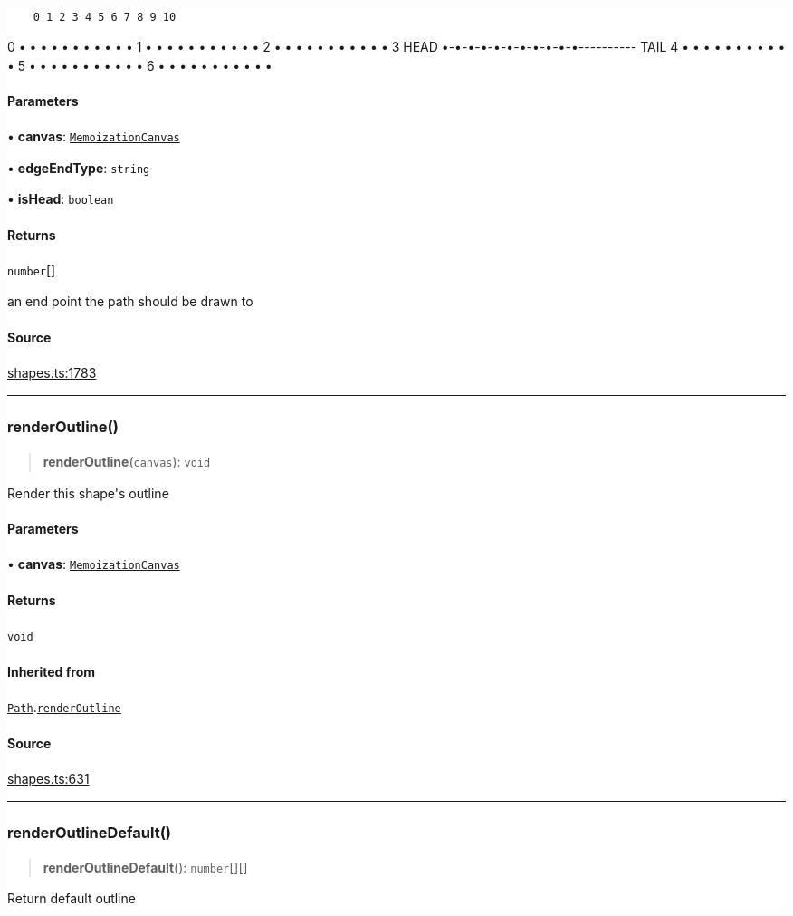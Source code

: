         0 1 2 3 4 5 6 7 8 9 10
0       • • • • • • • • • • •
1       • • • • • • • • • • •
2       • • • • • • • • • • •
3  HEAD •-•-•-•-•-•-•-•-•-•-•---------- TAIL
4       • • • • • • • • • • •
5       • • • • • • • • • • •
6       • • • • • • • • • • •

#### Parameters

• **canvas**: [`MemoizationCanvas`](/api-core/classes/memoizationcanvas/)

• **edgeEndType**: `string`

• **isHead**: `boolean`

#### Returns

`number`[]

an end point the path should be drawn to

#### Source

[shapes.ts:1783](https://github.com/dgmjs/dgmjs/blob/main/packages/core/src/shapes.ts#L1783)

***

### renderOutline()

> **renderOutline**(`canvas`): `void`

Render this shape's outline

#### Parameters

• **canvas**: [`MemoizationCanvas`](/api-core/classes/memoizationcanvas/)

#### Returns

`void`

#### Inherited from

[`Path`](/api-core/classes/path/).[`renderOutline`](/api-core/classes/path/#renderoutline)

#### Source

[shapes.ts:631](https://github.com/dgmjs/dgmjs/blob/main/packages/core/src/shapes.ts#L631)

***

### renderOutlineDefault()

> **renderOutlineDefault**(): `number`[][]

Return default outline
